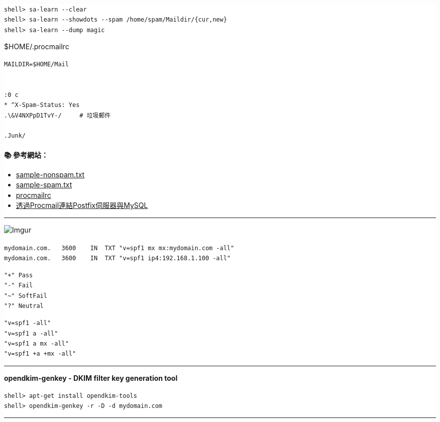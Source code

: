 ```console
shell> sa-learn --clear
shell> sa-learn --showdots --spam /home/spam/Maildir/{cur,new}
shell> sa-learn --dump magic
```

$HOME/.procmailrc
```
MAILDIR=$HOME/Mail


:0 c
* ^X-Spam-Status: Yes
.\&V4NXPpD1TvY-/     # 垃圾郵件

.Junk/
```

#### :books: 參考網站：
- [sample-nonspam.txt](http://spamassassin.apache.org/full/3.0.x/dist/sample-nonspam.txt)
- [sample-spam.txt](http://spamassassin.apache.org/full/3.0.x/dist/sample-spam.txt)
- [procmailrc](http://spamassassin.apache.org/full/3.0.x/dist/procmailrc.example)
- [透過Procmail連結Postfix伺服器與MySQL](http://www.netadmin.com.tw/article_content.aspx?sn=1304010005)

---


![Imgur](http://i.imgur.com/EMVHPdi.png)

```
mydomain.com.   3600    IN  TXT "v=spf1 mx mx:mydomain.com -all"
mydomain.com.   3600    IN  TXT "v=spf1 ip4:192.168.1.100 -all"
```

```
"+"	Pass
"-"	Fail
"~"	SoftFail
"?"	Neutral
```

```
"v=spf1 -all"
"v=spf1 a -all"
"v=spf1 a mx -all"
"v=spf1 +a +mx -all"
```

---

**opendkim-genkey - DKIM filter key generation tool**

```console
shell> apt-get install opendkim-tools
shell> opendkim-genkey -r -D -d mydomain.com
```
---
